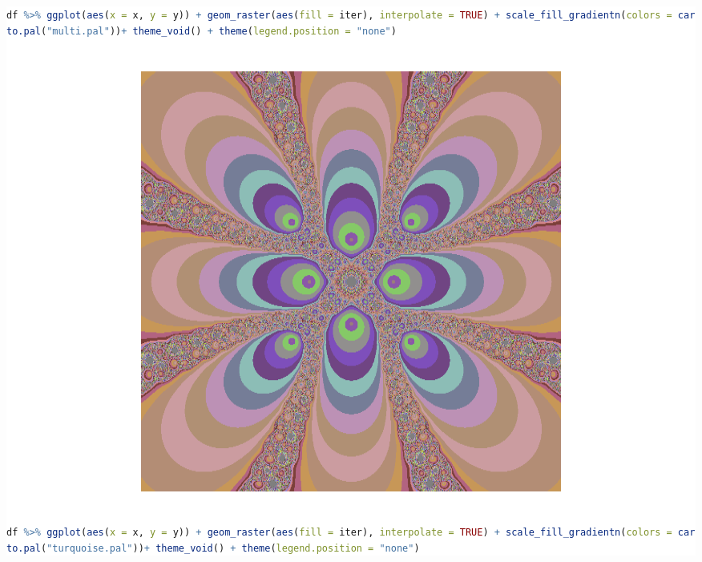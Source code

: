 ``` r
df %>% ggplot(aes(x = x, y = y)) + geom_raster(aes(fill = iter), interpolate = TRUE) + scale_fill_gradientn(colors = carto.pal("multi.pal"))+ theme_void() + theme(legend.position = "none")
```

<img src="README_files/figure-gfm/unnamed-chunk-14-2.png" style="display: block; margin: auto;" />

``` r
df %>% ggplot(aes(x = x, y = y)) + geom_raster(aes(fill = iter), interpolate = TRUE) + scale_fill_gradientn(colors = carto.pal("turquoise.pal"))+ theme_void() + theme(legend.position = "none")
```
